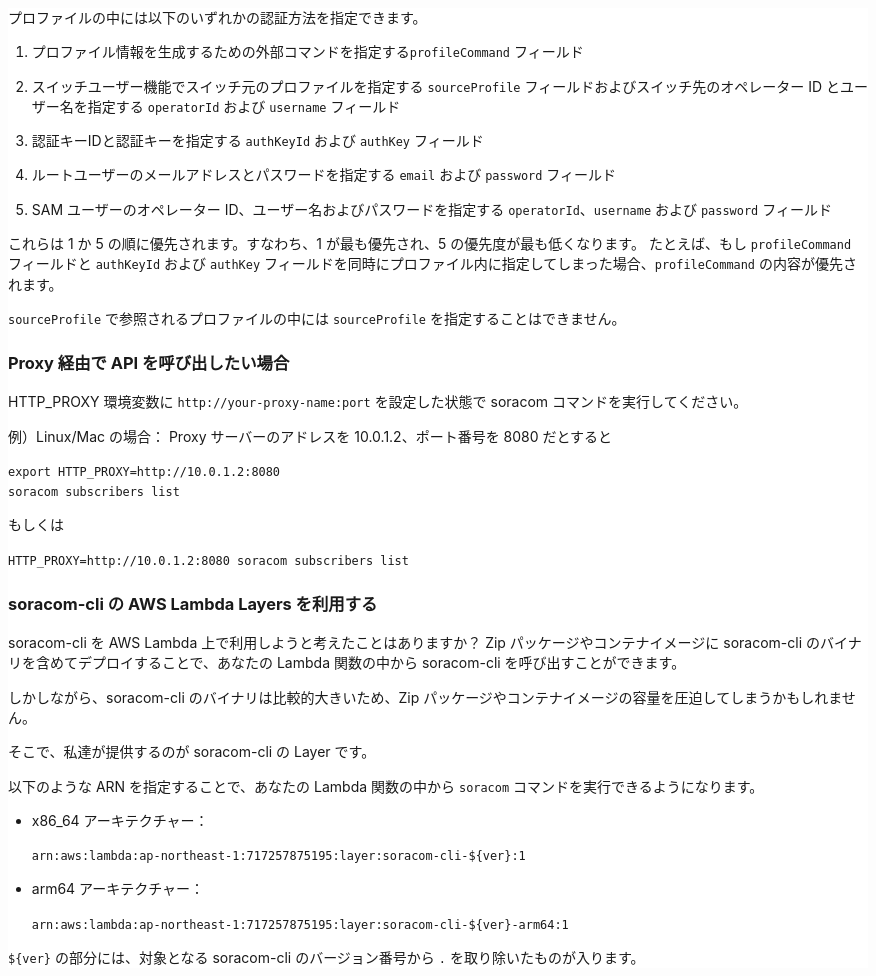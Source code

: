 プロファイルの中には以下のいずれかの認証方法を指定できます。

1. プロファイル情報を生成するための外部コマンドを指定する`profileCommand` フィールド

2. スイッチユーザー機能でスイッチ元のプロファイルを指定する `sourceProfile` フィールドおよびスイッチ先のオペレーター ID とユーザー名を指定する `operatorId` および `username` フィールド

3. 認証キーIDと認証キーを指定する `authKeyId` および `authKey` フィールド

4. ルートユーザーのメールアドレスとパスワードを指定する `email` および `password` フィールド

5. SAM ユーザーのオペレーター ID、ユーザー名およびパスワードを指定する `operatorId`、`username` および `password` フィールド

これらは 1 か 5 の順に優先されます。すなわち、1 が最も優先され、5 の優先度が最も低くなります。
たとえば、もし `profileCommand` フィールドと `authKeyId` および `authKey` フィールドを同時にプロファイル内に指定してしまった場合、`profileCommand` の内容が優先されます。

`sourceProfile` で参照されるプロファイルの中には `sourceProfile` を指定することはできません。


### Proxy 経由で API を呼び出したい場合

HTTP_PROXY 環境変数に `http://your-proxy-name:port` を設定した状態で soracom コマンドを実行してください。

例）Linux/Mac の場合：
Proxy サーバーのアドレスを 10.0.1.2、ポート番号を 8080 だとすると
```
export HTTP_PROXY=http://10.0.1.2:8080
soracom subscribers list
```

もしくは

```
HTTP_PROXY=http://10.0.1.2:8080 soracom subscribers list
```

### soracom-cli の AWS Lambda Layers を利用する

soracom-cli を AWS Lambda 上で利用しようと考えたことはありますか？
Zip パッケージやコンテナイメージに soracom-cli のバイナリを含めてデプロイすることで、あなたの Lambda 関数の中から soracom-cli を呼び出すことができます。

しかしながら、soracom-cli のバイナリは比較的大きいため、Zip パッケージやコンテナイメージの容量を圧迫してしまうかもしれません。

そこで、私達が提供するのが soracom-cli の Layer です。

以下のような ARN を指定することで、あなたの Lambda 関数の中から `soracom` コマンドを実行できるようになります。

- x86_64 アーキテクチャー：

  ```
  arn:aws:lambda:ap-northeast-1:717257875195:layer:soracom-cli-${ver}:1
  ```

- arm64 アーキテクチャー：

  ```
  arn:aws:lambda:ap-northeast-1:717257875195:layer:soracom-cli-${ver}-arm64:1
  ```

`${ver}` の部分には、対象となる soracom-cli のバージョン番号から `.` を取り除いたものが入ります。
